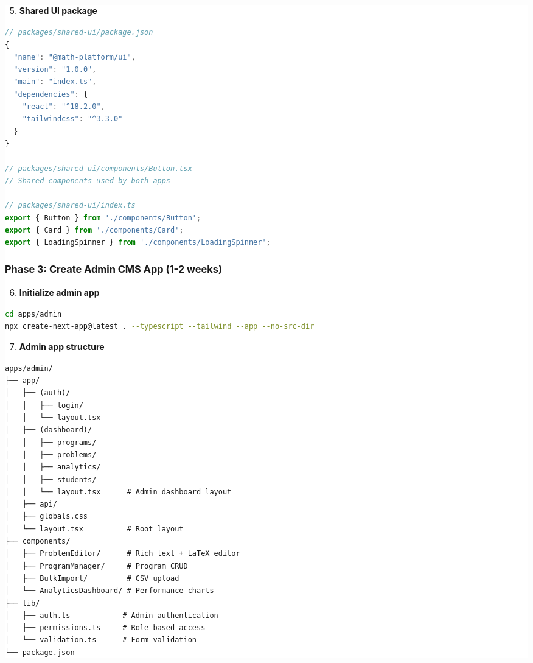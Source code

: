 5. **Shared UI package**
```typescript
// packages/shared-ui/package.json
{
  "name": "@math-platform/ui",
  "version": "1.0.0",
  "main": "index.ts",
  "dependencies": {
    "react": "^18.2.0",
    "tailwindcss": "^3.3.0"
  }
}

// packages/shared-ui/components/Button.tsx
// Shared components used by both apps

// packages/shared-ui/index.ts
export { Button } from './components/Button';
export { Card } from './components/Card';
export { LoadingSpinner } from './components/LoadingSpinner';
```

### **Phase 3: Create Admin CMS App (1-2 weeks)**

6. **Initialize admin app**
```bash
cd apps/admin
npx create-next-app@latest . --typescript --tailwind --app --no-src-dir
```

7. **Admin app structure**
```
apps/admin/
├── app/
│   ├── (auth)/
│   │   ├── login/
│   │   └── layout.tsx
│   ├── (dashboard)/
│   │   ├── programs/
│   │   ├── problems/
│   │   ├── analytics/
│   │   ├── students/
│   │   └── layout.tsx      # Admin dashboard layout
│   ├── api/
│   ├── globals.css
│   └── layout.tsx          # Root layout
├── components/
│   ├── ProblemEditor/      # Rich text + LaTeX editor
│   ├── ProgramManager/     # Program CRUD
│   ├── BulkImport/         # CSV upload
│   └── AnalyticsDashboard/ # Performance charts
├── lib/
│   ├── auth.ts            # Admin authentication
│   ├── permissions.ts     # Role-based access
│   └── validation.ts      # Form validation
└── package.json
```

